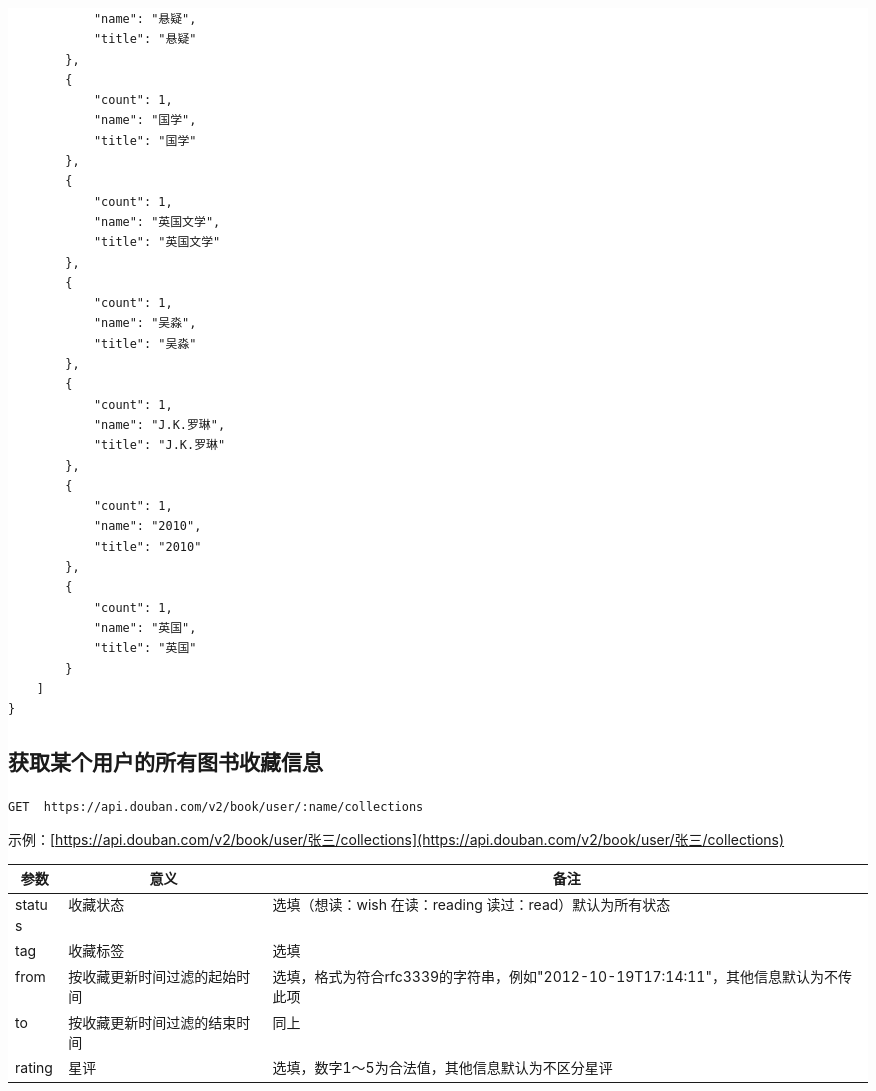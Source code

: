 	            "name": "悬疑",
	            "title": "悬疑"
	        },
	        {
	            "count": 1,
	            "name": "国学",
	            "title": "国学"
	        },
	        {
	            "count": 1,
	            "name": "英国文学",
	            "title": "英国文学"
	        },
	        {
	            "count": 1,
	            "name": "吴淼",
	            "title": "吴淼"
	        },
	        {
	            "count": 1,
	            "name": "J.K.罗琳",
	            "title": "J.K.罗琳"
	        },
	        {
	            "count": 1,
	            "name": "2010",
	            "title": "2010"
	        },
	        {
	            "count": 1,
	            "name": "英国",
	            "title": "英国"
	        }
	    ]
	}
	
<h2 id="1.6">获取某个用户的所有图书收藏信息</h2>

`GET  https://api.douban.com/v2/book/user/:name/collections`

示例：[https://api.douban.com/v2/book/user/张三/collections](https://api.douban.com/v2/book/user/张三/collections)

|参数	|意义|	备注|
|-----|-----|-----|
|status	|收藏状态	|选填（想读：wish 在读：reading 读过：read）默认为所有状态
|tag	|收藏标签	|选填|
|from|	按收藏更新时间过滤的起始时间|	选填，格式为符合rfc3339的字符串，例如"2012-10-19T17:14:11"，其他信息默认为不传此项|
|to	|按收藏更新时间过滤的结束时间|	同上|
|rating|	星评	|选填，数字1～5为合法值，其他信息默认为不区分星评|
